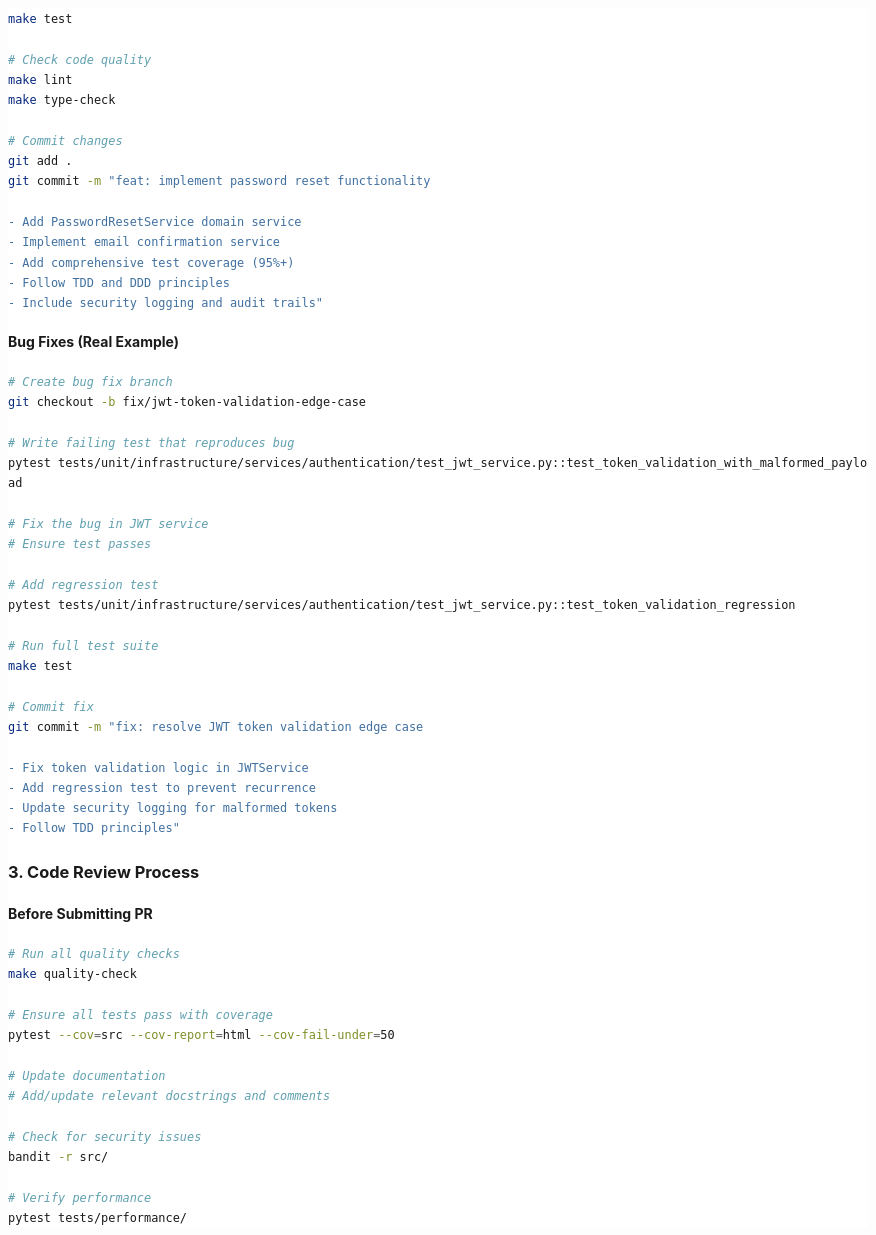 ```bash
make test

# Check code quality
make lint
make type-check

# Commit changes
git add .
git commit -m "feat: implement password reset functionality

- Add PasswordResetService domain service
- Implement email confirmation service
- Add comprehensive test coverage (95%+)
- Follow TDD and DDD principles
- Include security logging and audit trails"
```

#### Bug Fixes (Real Example)
```bash
# Create bug fix branch
git checkout -b fix/jwt-token-validation-edge-case

# Write failing test that reproduces bug
pytest tests/unit/infrastructure/services/authentication/test_jwt_service.py::test_token_validation_with_malformed_payload

# Fix the bug in JWT service
# Ensure test passes

# Add regression test
pytest tests/unit/infrastructure/services/authentication/test_jwt_service.py::test_token_validation_regression

# Run full test suite
make test

# Commit fix
git commit -m "fix: resolve JWT token validation edge case

- Fix token validation logic in JWTService
- Add regression test to prevent recurrence
- Update security logging for malformed tokens
- Follow TDD principles"
```

### 3. Code Review Process

#### Before Submitting PR
```bash
# Run all quality checks
make quality-check

# Ensure all tests pass with coverage
pytest --cov=src --cov-report=html --cov-fail-under=50

# Update documentation
# Add/update relevant docstrings and comments

# Check for security issues
bandit -r src/

# Verify performance
pytest tests/performance/
```